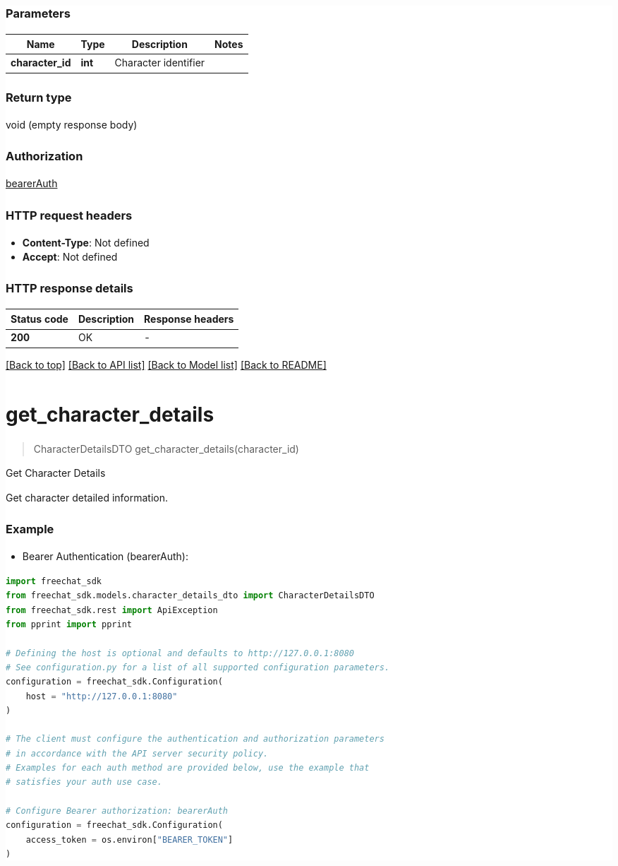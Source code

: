 ```python
```



### Parameters


Name | Type | Description  | Notes
------------- | ------------- | ------------- | -------------
 **character_id** | **int**| Character identifier | 

### Return type

void (empty response body)

### Authorization

[bearerAuth](../README.md#bearerAuth)

### HTTP request headers

 - **Content-Type**: Not defined
 - **Accept**: Not defined

### HTTP response details

| Status code | Description | Response headers |
|-------------|-------------|------------------|
**200** | OK |  -  |

[[Back to top]](#) [[Back to API list]](../README.md#documentation-for-api-endpoints) [[Back to Model list]](../README.md#documentation-for-models) [[Back to README]](../README.md)

# **get_character_details**
> CharacterDetailsDTO get_character_details(character_id)

Get Character Details

Get character detailed information.

### Example

* Bearer Authentication (bearerAuth):

```python
import freechat_sdk
from freechat_sdk.models.character_details_dto import CharacterDetailsDTO
from freechat_sdk.rest import ApiException
from pprint import pprint

# Defining the host is optional and defaults to http://127.0.0.1:8080
# See configuration.py for a list of all supported configuration parameters.
configuration = freechat_sdk.Configuration(
    host = "http://127.0.0.1:8080"
)

# The client must configure the authentication and authorization parameters
# in accordance with the API server security policy.
# Examples for each auth method are provided below, use the example that
# satisfies your auth use case.

# Configure Bearer authorization: bearerAuth
configuration = freechat_sdk.Configuration(
    access_token = os.environ["BEARER_TOKEN"]
)

```